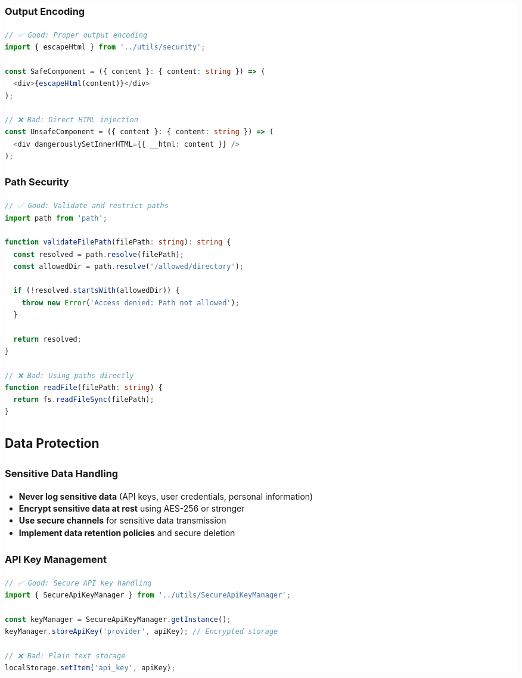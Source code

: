 ### Output Encoding
```typescript
// ✅ Good: Proper output encoding
import { escapeHtml } from '../utils/security';

const SafeComponent = ({ content }: { content: string }) => (
  <div>{escapeHtml(content)}</div>
);

// ❌ Bad: Direct HTML injection
const UnsafeComponent = ({ content }: { content: string }) => (
  <div dangerouslySetInnerHTML={{ __html: content }} />
);
```

### Path Security
```typescript
// ✅ Good: Validate and restrict paths
import path from 'path';

function validateFilePath(filePath: string): string {
  const resolved = path.resolve(filePath);
  const allowedDir = path.resolve('/allowed/directory');
  
  if (!resolved.startsWith(allowedDir)) {
    throw new Error('Access denied: Path not allowed');
  }
  
  return resolved;
}

// ❌ Bad: Using paths directly
function readFile(filePath: string) {
  return fs.readFileSync(filePath);
}
```

## Data Protection

### Sensitive Data Handling
- **Never log sensitive data** (API keys, user credentials, personal information)
- **Encrypt sensitive data at rest** using AES-256 or stronger
- **Use secure channels** for sensitive data transmission
- **Implement data retention policies** and secure deletion

### API Key Management
```typescript
// ✅ Good: Secure API key handling
import { SecureApiKeyManager } from '../utils/SecureApiKeyManager';

const keyManager = SecureApiKeyManager.getInstance();
keyManager.storeApiKey('provider', apiKey); // Encrypted storage

// ❌ Bad: Plain text storage
localStorage.setItem('api_key', apiKey);
```
